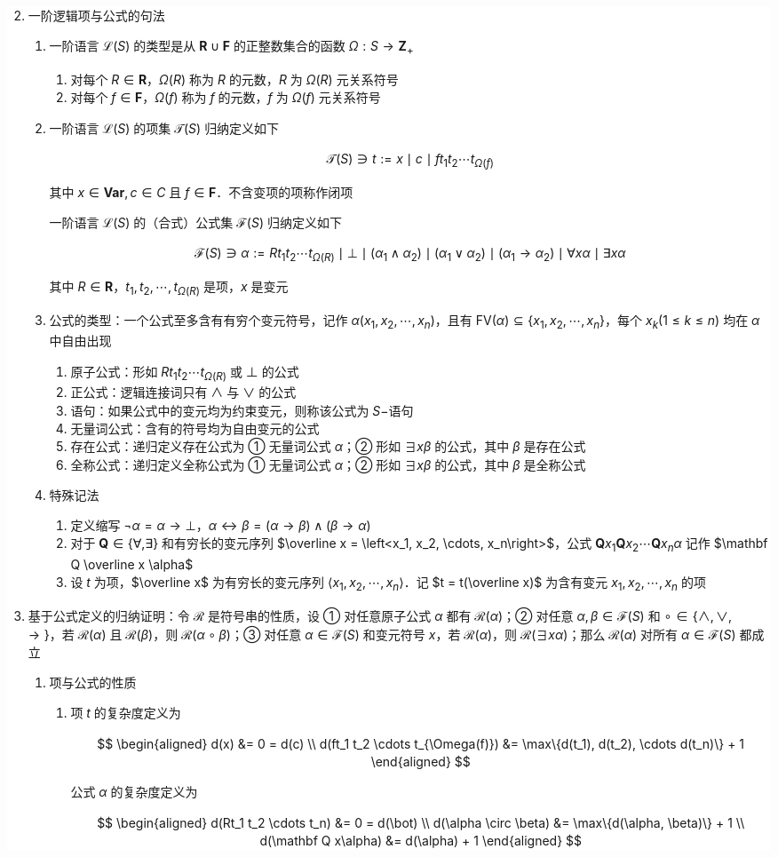 2. 一阶逻辑项与公式的句法
    1. 一阶语言 $\mathscr L(S)$ 的类型是从 $\mathbf R \cup \mathbf F$ 的正整数集合的函数 $\Omega: S \to \mathbf Z_+$
        1. 对每个 $R \in \mathbf R$，$\Omega(R)$ 称为 $R$ 的元数，$R$ 为 $\Omega(R)$ 元关系符号
        2. 对每个 $f \in \mathbf F$，$\Omega(f)$ 称为 $f$ 的元数，$f$ 为 $\Omega(f)$ 元关系符号
    2. 一阶语言 $\mathscr L(S)$ 的项集 $\mathcal T(S)$ 归纳定义如下

        $$
        \mathcal T(S) \ni t:= x \mid c \mid ft_1t_2\cdots t_{\Omega(f)}
        $$

        其中 $x\in \mathbf{Var}, c\in C$ 且 $f\in \mathbf F$．不含变项的项称作闭项

        一阶语言 $\mathscr L(S)$ 的（合式）公式集 $\mathcal F(S)$ 归纳定义如下

        $$
        \mathcal F(S) \ni \alpha := Rt_1t_2\cdots t_{\Omega(R)} \mid \bot \mid (\alpha_1 \wedge \alpha_2) \mid (\alpha_1 \vee \alpha_2) \mid (\alpha_1 \to \alpha_2) \mid \forall x\alpha \mid \exists x\alpha
        $$

        其中 $R\in \mathbf R$，$t_1, t_2, \cdots, t_{\Omega(R)}$ 是项，$x$ 是变元

    3. 公式的类型：一个公式至多含有有穷个变元符号，记作 $\alpha(x_1, x_2, \cdots, x_n)$，且有 $\mathrm{FV}(\alpha) \subseteq \{x_1, x_2, \cdots, x_n\}$，每个 $x_k(1 \leqslant k \leqslant n)$ 均在 $\alpha$ 中自由出现
        1. 原子公式：形如 $Rt_1 t_2 \cdots t_{\Omega(R)}$ 或 $\bot$ 的公式
        2. 正公式：逻辑连接词只有 $\wedge$ 与 $\vee$ 的公式
        3. 语句：如果公式中的变元均为约束变元，则称该公式为 $S-$语句
        4. 无量词公式：含有的符号均为自由变元的公式
        5. 存在公式：递归定义存在公式为 ① 无量词公式 $\alpha$；② 形如 $\exists x\beta$ 的公式，其中 $\beta$ 是存在公式
        6. 全称公式：递归定义全称公式为 ① 无量词公式 $\alpha$；② 形如 $\exists x\beta$ 的公式，其中 $\beta$ 是全称公式
    4. 特殊记法
        1. 定义缩写 $\neg \alpha = \alpha \to \bot$，$\alpha \leftrightarrow \beta = (\alpha \to \beta) \wedge (\beta \to \alpha)$
        2. 对于 $\mathbf Q\in \{\forall, \exists\}$ 和有穷长的变元序列 $\overline x = \left<x_1, x_2, \cdots, x_n\right>$，公式 $\mathbf Qx_1 \mathbf Qx_2 \cdots \mathbf Qx_n \alpha$ 记作 $\mathbf Q \overline x \alpha$
        3. 设 $t$ 为项，$\overline x$ 为有穷长的变元序列 $\left<x_1, x_2, \cdots, x_n\right>$．记 $t = t(\overline x)$ 为含有变元 $x_1, x_2, \cdots, x_n$ 的项

3. 基于公式定义的归纳证明：令 $\mathcal R$ 是符号串的性质，设 ① 对任意原子公式 $\alpha$ 都有 $\mathcal R(\alpha)$；② 对任意 $\alpha, \beta \in \mathcal F(S)$ 和 $\circ \in \{\wedge, \vee, \to\}$，若 $\mathcal R(\alpha)$ 且 $\mathcal R(\beta)$，则 $\mathcal R(\alpha \circ \beta)$；③ 对任意 $\alpha \in \mathcal F(S)$ 和变元符号 $x$，若 $\mathcal R(\alpha)$，则 $\mathcal R(\exists x\alpha)$；那么 $\mathcal R(\alpha)$ 对所有 $\alpha \in \mathcal F(S)$ 都成立
    1. 项与公式的性质
        1. 项 $t$ 的复杂度定义为

            $$
            \begin{aligned}
            d(x) &= 0 = d(c) \\
            d(ft_1 t_2 \cdots t_{\Omega(f)}) &= \max\{d(t_1), d(t_2), \cdots d(t_n)\} + 1
            \end{aligned}
            $$

            公式 $\alpha$ 的复杂度定义为

            $$
            \begin{aligned}
            d(Rt_1 t_2 \cdots t_n) &= 0 = d(\bot) \\
            d(\alpha \circ \beta) &= \max\{d(\alpha, \beta)\} + 1 \\
            d(\mathbf Q x\alpha) &= d(\alpha) + 1 \end{aligned}
            $$
